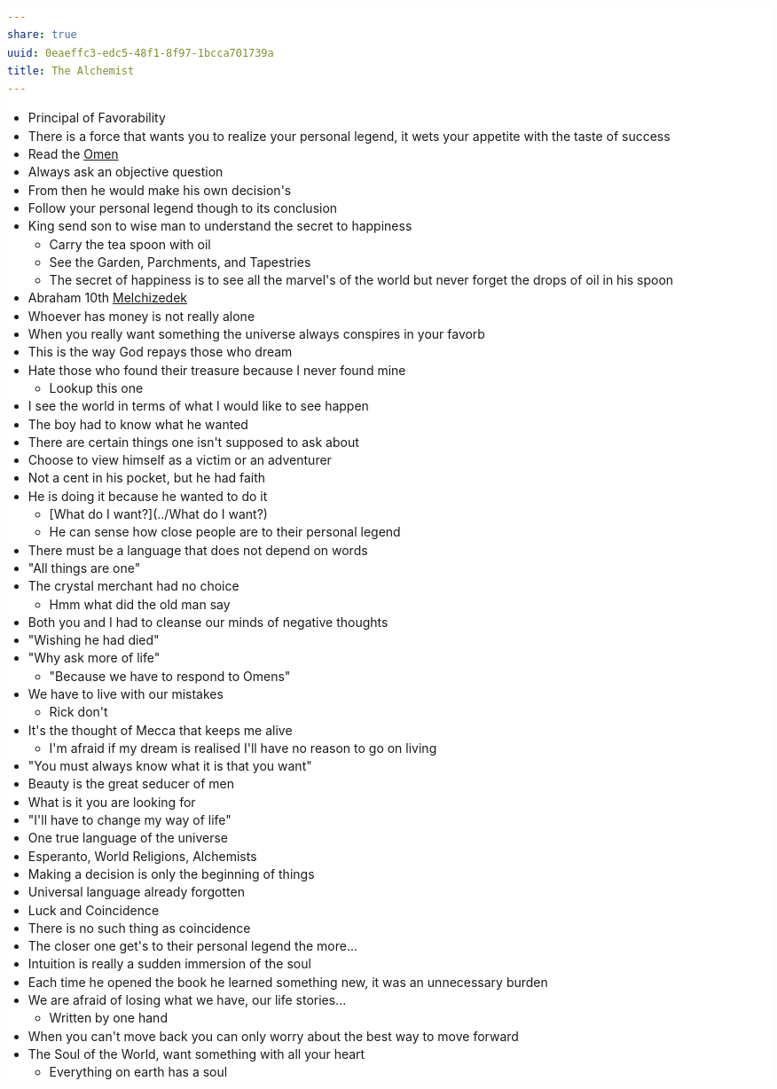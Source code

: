 ```yaml
---
share: true
uuid: 0eaeffc3-edc5-48f1-8f97-1bcca701739a
title: The Alchemist
---
```

* Principal of Favorability
* There is a force that wants you to realize your personal legend, it wets your appetite with the taste of success
* Read the [Omen](../43e53b22-128d-471b-9fd3-817c561d2785)
* Always ask an objective question
* From then he would make his own decision's
* Follow your personal legend though to its conclusion
* King send son to wise man to understand the secret to happiness
	* Carry the tea spoon with oil
	* See the Garden, Parchments, and Tapestries
	* The secret of happiness is to see all the marvel's of the world but never forget the drops of oil in his spoon
* Abraham 10th [Melchizedek](../Melchizedek)
* Whoever has money is not really alone
* When you really want something the universe always conspires in your favorb
* This is the way God repays those who dream
* Hate those who found their treasure because I never found mine
	* Lookup this one
* I see the world in terms of what I would like to see happen
* The boy had to know what he wanted
* There are certain things one isn't supposed to ask about
* Choose to view himself as a victim or an adventurer
* Not a cent in his pocket, but he had faith
* He is doing it because he wanted to do it
	* [What do I want?](../What do I want?)
	* He can sense how close people are to their personal legend
* There must be a language that does not depend on words
* "All things are one"
* The crystal merchant had no choice
	* Hmm what did the old man say
* Both you and I had to cleanse our minds of negative thoughts
* "Wishing he had died"
* "Why ask more of life"
	* "Because we have to respond to Omens"
* We have to live with our mistakes
	* Rick don't
* It's the thought of Mecca that keeps me alive
	* I'm afraid if my dream is realised I'll have no reason to go on living
* "You must always know what it is that you want"
* Beauty is the great seducer of men
* What is it you are looking for
* "I'll have to change my way of life"
* One true language of the universe
* Esperanto, World Religions, Alchemists
* Making a decision is only the beginning of things
* Universal language already forgotten
* Luck and Coincidence
* There is no such thing as coincidence
* The closer one get's to their personal legend the more...
* Intuition is really a sudden immersion of the soul
* Each time he opened the book he learned something new, it was an unnecessary burden
* We are afraid of losing what we have, our life stories...
	* Written by one hand
* When you can't move back you can only worry about the best way to move forward
* The Soul of the World, want something with all your heart
	* Everything on earth has a soul